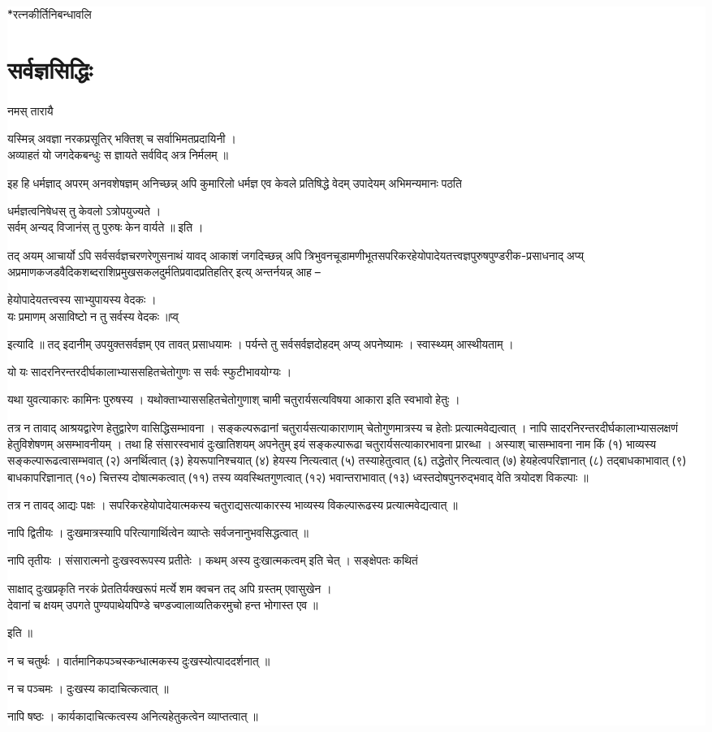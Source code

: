 *रत्नकीर्तिनिबन्धावलि
# सर्वज्ञसिद्धिः

नमस् तारायै 

यस्मिन्न् अवज्ञा नरकप्रसूतिर् भक्तिश् च सर्वाभिमतप्रदायिनी ।  
अव्याहतं यो जगदेकबन्धुः स ज्ञायते सर्वविद् अत्र निर्मलम् ॥  


इह हि धर्मज्ञाद् अपरम् अनवशेषज्ञम् अनिच्छन्न् अपि कुमारिलो धर्मज्ञ एव केवले प्रतिषिद्धे वेदम् उपादेयम् अभिमन्यमानः पठति

धर्मज्ञत्वनिषेधस् तु केवलो ऽत्रोपयुज्यते ।   
सर्वम् अन्यद् विजानंस् तु पुरुषः केन वार्यते ॥ इति ।   


तद् अयम् आचार्यो ऽपि सर्वसर्वज्ञचरणरेणुसनाथं यावद् आकाशं जगदिच्छन्न् अपि त्रिभुवनचूडामणीभूतसपरिकरहेयोपादेयतत्त्वज्ञपुरुषपुण्डरीक-प्रसाधनाद् अप्य् अप्रमाणकजडवैदिकशब्दराशिप्रमुखसकलदुर्मतिप्रवादप्रतिहतिर् इत्य् अन्तर्नयन्न् आह – 

हेयोपादेयतत्त्वस्य साभ्युपायस्य वेदकः ।  
यः प्रमाणम् असाविष्टो न तु सर्वस्य वेदकः ॥प्व्  


इत्यादि ॥ तद् इदानीम् उपयुक्तसर्वज्ञम् एव तावत् प्रसाधयामः । पर्यन्ते तु सर्वसर्वज्ञदोहदम् अप्य् अपनेष्यामः । स्वास्थ्यम् आस्थीयताम् । 

यो यः सादरनिरन्तरदीर्घकालाभ्याससहितचेतोगुणः स सर्वः स्फुटीभावयोग्यः । 

यथा युवत्याकारः कामिनः पुरुषस्य । यथोक्ताभ्याससहितचेतोगुणाश् चामी चतुरार्यसत्यविषया आकारा इति स्वभावो हेतुः । 

तत्र न तावाद् आश्रयद्वारेण हेतुद्वारेण वासिद्धिसम्भावना । सङ्कल्परूढानां चतुरार्यसत्याकाराणाम् चेतोगुणमात्रस्य च हेतोः प्रत्यात्मवेद्यत्वात् । नापि सादरनिरन्तरदीर्घकालाभ्यासलक्षणं हेतुविशेषणम् असम्भावनीयम् । तथा हि संसारस्वभावं दुःखातिशयम् अपनेतुम् इयं सङ्कल्पारूढा चतुरार्यसत्याकारभावना प्रारब्धा । अस्याश् चासम्भावना नाम किं (१) भाव्यस्य सङ्कल्पारूढत्वासम्भवात् (२) अनर्थित्वात् (३) हेयरूपानिश्चयात् (४) हेयस्य नित्यत्वात् (५) तस्याहेतुत्वात् (६) तद्धेतोर् नित्यत्वात् (७) हेयहेत्वपरिज्ञानात् (८) तद्बाधकाभावात् (९) बाधकापरिज्ञानात् (१०) चित्तस्य दोषात्मकत्वात् (११) तस्य व्यवस्थितगुणत्वात् (१२) भवान्तराभावात् (१३) ध्वस्तदोषपुनरुद्भवाद् वेति त्रयोदश विकल्पाः ॥

तत्र न तावद् आद्यः पक्षः । सपरिकरहेयोपादेयात्मकस्य चतुराद्यसत्याकारस्य भाव्यस्य विकल्पारूढस्य प्रत्यात्मवेद्यत्वात् ॥ 

 नापि द्वितीयः । दुःखमात्रस्यापि परित्यागार्थित्वेन व्याप्तेः सर्वजनानुभवसिद्धत्वात् ॥

नापि तृतीयः । संसारात्मनो दुःखस्वरूपस्य प्रतीतेः । कथम् अस्य दुःखात्मकत्वम् इति चेत् । सङ्क्षेपतः कथितं 

साक्षाद् दुःखप्रकृति नरकं प्रेततिर्यक्खरूपं मर्त्ये शम क्वचन तद् अपि ग्रस्तम् एवासुखेन ।  
देवानां च क्षयम् उपगते पुण्यपाथेयपिण्डे चण्डज्वालाव्यतिकरमुचो हन्त भोगास्त एव ॥   


इति ॥ 

न च चतुर्थः । वार्तमानिकपञ्चस्कन्धात्मकस्य दुःखस्योत्पाददर्शनात् ॥ 

न च पञ्चमः । दुःखस्य कादाचित्कत्वात् ॥ 

नापि षष्ठः । कार्यकादाचित्कत्वस्य अनित्यहेतुकत्वेन व्याप्तत्वात् ॥ 
